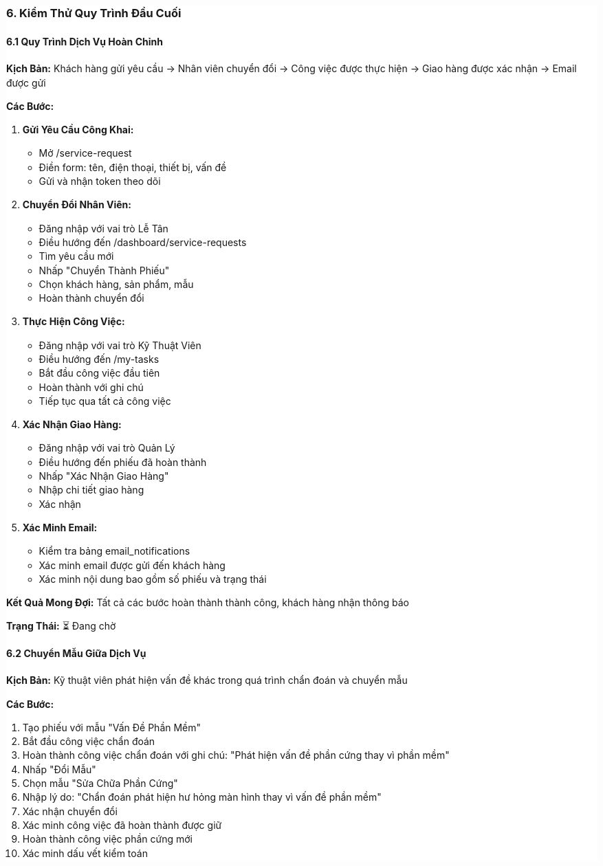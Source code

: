 
### 6. Kiểm Thử Quy Trình Đầu Cuối

#### 6.1 Quy Trình Dịch Vụ Hoàn Chỉnh
**Kịch Bản:** Khách hàng gửi yêu cầu → Nhân viên chuyển đổi → Công việc được thực hiện → Giao hàng được xác nhận → Email được gửi

**Các Bước:**
1. **Gửi Yêu Cầu Công Khai:**
   - Mở /service-request
   - Điền form: tên, điện thoại, thiết bị, vấn đề
   - Gửi và nhận token theo dõi

2. **Chuyển Đổi Nhân Viên:**
   - Đăng nhập với vai trò Lễ Tân
   - Điều hướng đến /dashboard/service-requests
   - Tìm yêu cầu mới
   - Nhấp "Chuyển Thành Phiếu"
   - Chọn khách hàng, sản phẩm, mẫu
   - Hoàn thành chuyển đổi

3. **Thực Hiện Công Việc:**
   - Đăng nhập với vai trò Kỹ Thuật Viên
   - Điều hướng đến /my-tasks
   - Bắt đầu công việc đầu tiên
   - Hoàn thành với ghi chú
   - Tiếp tục qua tất cả công việc

4. **Xác Nhận Giao Hàng:**
   - Đăng nhập với vai trò Quản Lý
   - Điều hướng đến phiếu đã hoàn thành
   - Nhấp "Xác Nhận Giao Hàng"
   - Nhập chi tiết giao hàng
   - Xác nhận

5. **Xác Minh Email:**
   - Kiểm tra bảng email_notifications
   - Xác minh email được gửi đến khách hàng
   - Xác minh nội dung bao gồm số phiếu và trạng thái

**Kết Quả Mong Đợi:** Tất cả các bước hoàn thành thành công, khách hàng nhận thông báo

**Trạng Thái:** ⏳ Đang chờ

#### 6.2 Chuyển Mẫu Giữa Dịch Vụ
**Kịch Bản:** Kỹ thuật viên phát hiện vấn đề khác trong quá trình chẩn đoán và chuyển mẫu

**Các Bước:**
1. Tạo phiếu với mẫu "Vấn Đề Phần Mềm"
2. Bắt đầu công việc chẩn đoán
3. Hoàn thành công việc chẩn đoán với ghi chú: "Phát hiện vấn đề phần cứng thay vì phần mềm"
4. Nhấp "Đổi Mẫu"
5. Chọn mẫu "Sửa Chữa Phần Cứng"
6. Nhập lý do: "Chẩn đoán phát hiện hư hỏng màn hình thay vì vấn đề phần mềm"
7. Xác nhận chuyển đổi
8. Xác minh công việc đã hoàn thành được giữ
9. Hoàn thành công việc phần cứng mới
10. Xác minh dấu vết kiểm toán
